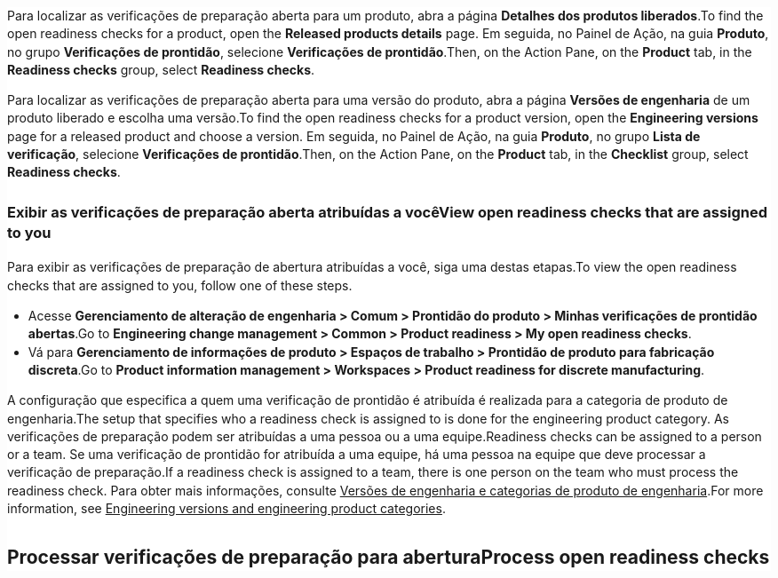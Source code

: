 <span data-ttu-id="2a659-138">Para localizar as verificações de preparação aberta para um produto, abra a página **Detalhes dos produtos liberados**.</span><span class="sxs-lookup"><span data-stu-id="2a659-138">To find the open readiness checks for a product, open the **Released products details** page.</span></span> <span data-ttu-id="2a659-139">Em seguida, no Painel de Ação, na guia **Produto**, no grupo **Verificações de prontidão**, selecione **Verificações de prontidão**.</span><span class="sxs-lookup"><span data-stu-id="2a659-139">Then, on the Action Pane, on the **Product** tab, in the **Readiness checks** group, select **Readiness checks**.</span></span>

<span data-ttu-id="2a659-140">Para localizar as verificações de preparação aberta para uma versão do produto, abra a página **Versões de engenharia** de um produto liberado e escolha uma versão.</span><span class="sxs-lookup"><span data-stu-id="2a659-140">To find the open readiness checks for a product version, open the **Engineering versions** page for a released product and choose a version.</span></span> <span data-ttu-id="2a659-141">Em seguida, no Painel de Ação, na guia **Produto**, no grupo **Lista de verificação**, selecione **Verificações de prontidão**.</span><span class="sxs-lookup"><span data-stu-id="2a659-141">Then, on the Action Pane, on the **Product** tab, in the **Checklist** group, select **Readiness checks**.</span></span>

### <a name="view-open-readiness-checks-that-are-assigned-to-you"></a><span data-ttu-id="2a659-142">Exibir as verificações de preparação aberta atribuídas a você</span><span class="sxs-lookup"><span data-stu-id="2a659-142">View open readiness checks that are assigned to you</span></span>

<span data-ttu-id="2a659-143">Para exibir as verificações de preparação de abertura atribuídas a você, siga uma destas etapas.</span><span class="sxs-lookup"><span data-stu-id="2a659-143">To view the open readiness checks that are assigned to you, follow one of these steps.</span></span>

- <span data-ttu-id="2a659-144">Acesse **Gerenciamento de alteração de engenharia \> Comum \> Prontidão do produto \> Minhas verificações de prontidão abertas**.</span><span class="sxs-lookup"><span data-stu-id="2a659-144">Go to **Engineering change management \> Common \> Product readiness \> My open readiness checks**.</span></span>
- <span data-ttu-id="2a659-145">Vá para **Gerenciamento de informações de produto \> Espaços de trabalho \> Prontidão de produto para fabricação discreta**.</span><span class="sxs-lookup"><span data-stu-id="2a659-145">Go to **Product information management \> Workspaces \> Product readiness for discrete manufacturing**.</span></span>

<span data-ttu-id="2a659-146">A configuração que especifica a quem uma verificação de prontidão é atribuída é realizada para a categoria de produto de engenharia.</span><span class="sxs-lookup"><span data-stu-id="2a659-146">The setup that specifies who a readiness check is assigned to is done for the engineering product category.</span></span> <span data-ttu-id="2a659-147">As verificações de preparação podem ser atribuídas a uma pessoa ou a uma equipe.</span><span class="sxs-lookup"><span data-stu-id="2a659-147">Readiness checks can be assigned to a person or a team.</span></span> <span data-ttu-id="2a659-148">Se uma verificação de prontidão for atribuída a uma equipe, há uma pessoa na equipe que deve processar a verificação de preparação.</span><span class="sxs-lookup"><span data-stu-id="2a659-148">If a readiness check is assigned to a team, there is one person on the team who must process the readiness check.</span></span> <span data-ttu-id="2a659-149">Para obter mais informações, consulte [Versões de engenharia e categorias de produto de engenharia](engineering-versions-product-category.md).</span><span class="sxs-lookup"><span data-stu-id="2a659-149">For more information, see [Engineering versions and engineering product categories](engineering-versions-product-category.md).</span></span>

## <a name="process-open-readiness-checks"></a><span data-ttu-id="2a659-150">Processar verificações de preparação para abertura</span><span class="sxs-lookup"><span data-stu-id="2a659-150">Process open readiness checks</span></span>
